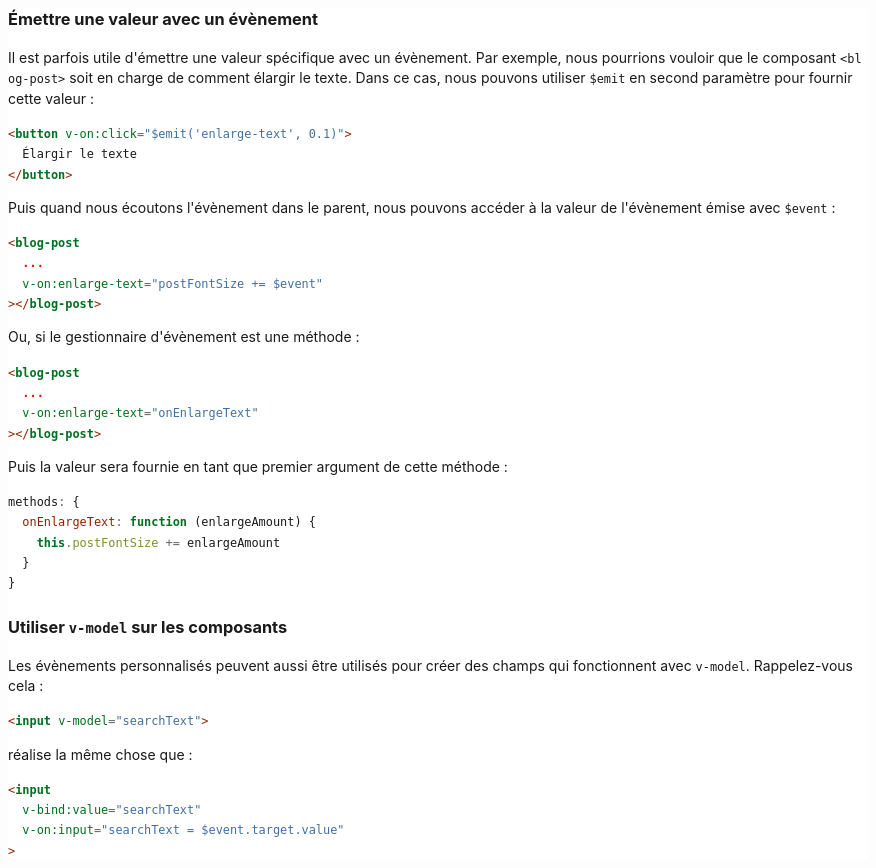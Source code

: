 ### Émettre une valeur avec un évènement

Il est parfois utile d'émettre une valeur spécifique avec un évènement. Par exemple, nous pourrions vouloir que le composant `<blog-post>` soit en charge de comment élargir le texte. Dans ce cas, nous pouvons utiliser `$emit` en second paramètre pour fournir cette valeur :

```html
<button v-on:click="$emit('enlarge-text', 0.1)">
  Élargir le texte
</button>
```

Puis quand nous écoutons l'évènement dans le parent, nous pouvons accéder à la valeur de l'évènement émise avec `$event` :

```html
<blog-post
  ...
  v-on:enlarge-text="postFontSize += $event"
></blog-post>
```

Ou, si le gestionnaire d'évènement est une méthode :

```html
<blog-post
  ...
  v-on:enlarge-text="onEnlargeText"
></blog-post>
```

Puis la valeur sera fournie en tant que premier argument de cette méthode :

```js
methods: {
  onEnlargeText: function (enlargeAmount) {
    this.postFontSize += enlargeAmount
  }
}
```

### Utiliser `v-model` sur les composants

Les évènements personnalisés peuvent aussi être utilisés pour créer des champs qui fonctionnent avec `v-model`. Rappelez-vous cela :

```html
<input v-model="searchText">
```

réalise la même chose que :

```html
<input
  v-bind:value="searchText"
  v-on:input="searchText = $event.target.value"
>
```
